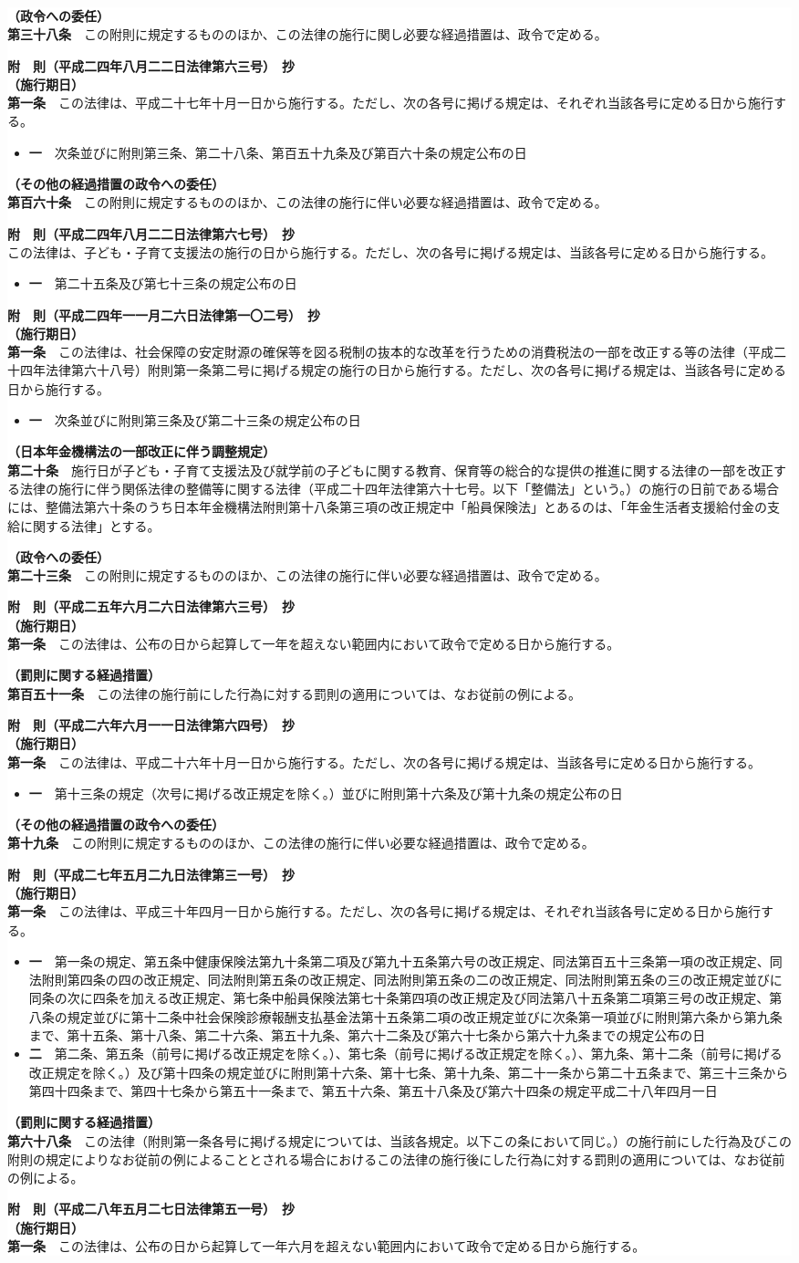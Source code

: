 **（政令への委任）**  
**第三十八条**　この附則に規定するもののほか、この法律の施行に関し必要な経過措置は、政令で定める。  
  
**附　則（平成二四年八月二二日法律第六三号）　抄**  
**（施行期日）**  
**第一条**　この法律は、平成二十七年十月一日から施行する。ただし、次の各号に掲げる規定は、それぞれ当該各号に定める日から施行する。  
* **一**　次条並びに附則第三条、第二十八条、第百五十九条及び第百六十条の規定公布の日  
  
**（その他の経過措置の政令への委任）**  
**第百六十条**　この附則に規定するもののほか、この法律の施行に伴い必要な経過措置は、政令で定める。  
  
**附　則（平成二四年八月二二日法律第六七号）　抄**  
この法律は、子ども・子育て支援法の施行の日から施行する。ただし、次の各号に掲げる規定は、当該各号に定める日から施行する。  
* **一**　第二十五条及び第七十三条の規定公布の日  
  
**附　則（平成二四年一一月二六日法律第一〇二号）　抄**  
**（施行期日）**  
**第一条**　この法律は、社会保障の安定財源の確保等を図る税制の抜本的な改革を行うための消費税法の一部を改正する等の法律（平成二十四年法律第六十八号）附則第一条第二号に掲げる規定の施行の日から施行する。ただし、次の各号に掲げる規定は、当該各号に定める日から施行する。  
* **一**　次条並びに附則第三条及び第二十三条の規定公布の日  
  
**（日本年金機構法の一部改正に伴う調整規定）**  
**第二十条**　施行日が子ども・子育て支援法及び就学前の子どもに関する教育、保育等の総合的な提供の推進に関する法律の一部を改正する法律の施行に伴う関係法律の整備等に関する法律（平成二十四年法律第六十七号。以下「整備法」という。）の施行の日前である場合には、整備法第六十条のうち日本年金機構法附則第十八条第三項の改正規定中「船員保険法」とあるのは、「年金生活者支援給付金の支給に関する法律」とする。  
  
**（政令への委任）**  
**第二十三条**　この附則に規定するもののほか、この法律の施行に伴い必要な経過措置は、政令で定める。  
  
**附　則（平成二五年六月二六日法律第六三号）　抄**  
**（施行期日）**  
**第一条**　この法律は、公布の日から起算して一年を超えない範囲内において政令で定める日から施行する。  
  
**（罰則に関する経過措置）**  
**第百五十一条**　この法律の施行前にした行為に対する罰則の適用については、なお従前の例による。  
  
**附　則（平成二六年六月一一日法律第六四号）　抄**  
**（施行期日）**  
**第一条**　この法律は、平成二十六年十月一日から施行する。ただし、次の各号に掲げる規定は、当該各号に定める日から施行する。  
* **一**　第十三条の規定（次号に掲げる改正規定を除く。）並びに附則第十六条及び第十九条の規定公布の日  
  
**（その他の経過措置の政令への委任）**  
**第十九条**　この附則に規定するもののほか、この法律の施行に伴い必要な経過措置は、政令で定める。  
  
**附　則（平成二七年五月二九日法律第三一号）　抄**  
**（施行期日）**  
**第一条**　この法律は、平成三十年四月一日から施行する。ただし、次の各号に掲げる規定は、それぞれ当該各号に定める日から施行する。  
* **一**　第一条の規定、第五条中健康保険法第九十条第二項及び第九十五条第六号の改正規定、同法第百五十三条第一項の改正規定、同法附則第四条の四の改正規定、同法附則第五条の改正規定、同法附則第五条の二の改正規定、同法附則第五条の三の改正規定並びに同条の次に四条を加える改正規定、第七条中船員保険法第七十条第四項の改正規定及び同法第八十五条第二項第三号の改正規定、第八条の規定並びに第十二条中社会保険診療報酬支払基金法第十五条第二項の改正規定並びに次条第一項並びに附則第六条から第九条まで、第十五条、第十八条、第二十六条、第五十九条、第六十二条及び第六十七条から第六十九条までの規定公布の日  
* **二**　第二条、第五条（前号に掲げる改正規定を除く。）、第七条（前号に掲げる改正規定を除く。）、第九条、第十二条（前号に掲げる改正規定を除く。）及び第十四条の規定並びに附則第十六条、第十七条、第十九条、第二十一条から第二十五条まで、第三十三条から第四十四条まで、第四十七条から第五十一条まで、第五十六条、第五十八条及び第六十四条の規定平成二十八年四月一日  
  
**（罰則に関する経過措置）**  
**第六十八条**　この法律（附則第一条各号に掲げる規定については、当該各規定。以下この条において同じ。）の施行前にした行為及びこの附則の規定によりなお従前の例によることとされる場合におけるこの法律の施行後にした行為に対する罰則の適用については、なお従前の例による。  
  
**附　則（平成二八年五月二七日法律第五一号）　抄**  
**（施行期日）**  
**第一条**　この法律は、公布の日から起算して一年六月を超えない範囲内において政令で定める日から施行する。  
  
